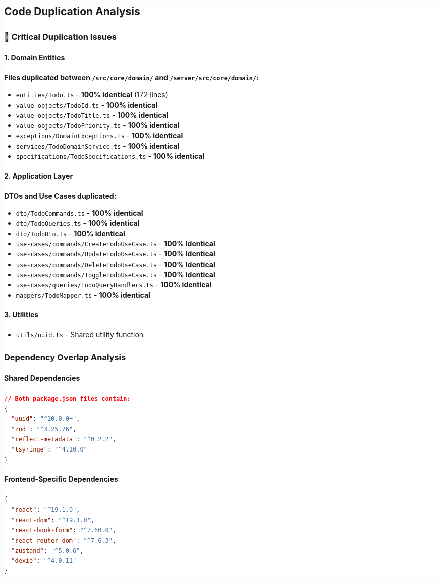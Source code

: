 ## Code Duplication Analysis

### 🚨 Critical Duplication Issues

#### 1. Domain Entities
**Files duplicated between `/src/core/domain/` and `/server/src/core/domain/`:**

- `entities/Todo.ts` - **100% identical** (172 lines)
- `value-objects/TodoId.ts` - **100% identical**
- `value-objects/TodoTitle.ts` - **100% identical**  
- `value-objects/TodoPriority.ts` - **100% identical**
- `exceptions/DomainExceptions.ts` - **100% identical**
- `services/TodoDomainService.ts` - **100% identical**
- `specifications/TodoSpecifications.ts` - **100% identical**

#### 2. Application Layer
**DTOs and Use Cases duplicated:**

- `dto/TodoCommands.ts` - **100% identical**
- `dto/TodoQueries.ts` - **100% identical**
- `dto/TodoDto.ts` - **100% identical**
- `use-cases/commands/CreateTodoUseCase.ts` - **100% identical**
- `use-cases/commands/UpdateTodoUseCase.ts` - **100% identical**
- `use-cases/commands/DeleteTodoUseCase.ts` - **100% identical**
- `use-cases/commands/ToggleTodoUseCase.ts` - **100% identical**
- `use-cases/queries/TodoQueryHandlers.ts` - **100% identical**
- `mappers/TodoMapper.ts` - **100% identical**

#### 3. Utilities
- `utils/uuid.ts` - Shared utility function

### Dependency Overlap Analysis

#### Shared Dependencies
```json
// Both package.json files contain:
{
  "uuid": "^10.0.0+",
  "zod": "^3.25.76",
  "reflect-metadata": "^0.2.2", 
  "tsyringe": "^4.10.0"
}
```

#### Frontend-Specific Dependencies
```json
{
  "react": "^19.1.0",
  "react-dom": "^19.1.0",
  "react-hook-form": "^7.60.0",
  "react-router-dom": "^7.6.3",
  "zustand": "^5.0.6",
  "dexie": "^4.0.11"
}
```
